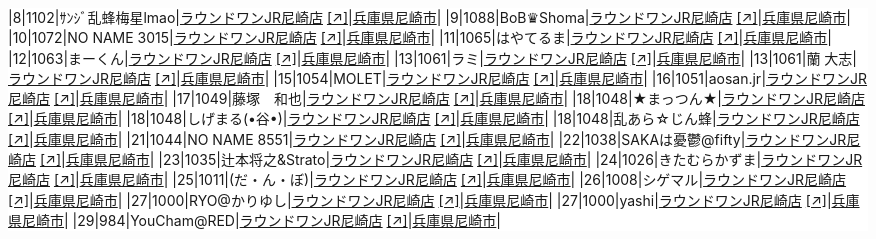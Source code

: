 |8|1102|<span class="rank-name-dl">ｻﾝｼﾞ乱蜂梅星lmao</span>|<a href="/darts/rank/shops/4d1ccddd700759fa0d9b047a20a7ba1e.html">ラウンドワンJR尼崎店</a> <a href="https://search.dartslive.com/jp/shop/4d1ccddd700759fa0d9b047a20a7ba1e">[↗]</a>|<a href="/darts/rank/兵庫県/尼崎市">兵庫県尼崎市</a>|
|9|1088|<span class="rank-name-dl">BoB♛Shoma</span>|<a href="/darts/rank/shops/4d1ccddd700759fa0d9b047a20a7ba1e.html">ラウンドワンJR尼崎店</a> <a href="https://search.dartslive.com/jp/shop/4d1ccddd700759fa0d9b047a20a7ba1e">[↗]</a>|<a href="/darts/rank/兵庫県/尼崎市">兵庫県尼崎市</a>|
|10|1072|<span class="rank-name-dl">NO NAME 3015</span>|<a href="/darts/rank/shops/4d1ccddd700759fa0d9b047a20a7ba1e.html">ラウンドワンJR尼崎店</a> <a href="https://search.dartslive.com/jp/shop/4d1ccddd700759fa0d9b047a20a7ba1e">[↗]</a>|<a href="/darts/rank/兵庫県/尼崎市">兵庫県尼崎市</a>|
|11|1065|<span class="rank-name-dl">はやてるま</span>|<a href="/darts/rank/shops/4d1ccddd700759fa0d9b047a20a7ba1e.html">ラウンドワンJR尼崎店</a> <a href="https://search.dartslive.com/jp/shop/4d1ccddd700759fa0d9b047a20a7ba1e">[↗]</a>|<a href="/darts/rank/兵庫県/尼崎市">兵庫県尼崎市</a>|
|12|1063|<span class="rank-name-dl">まーくん</span>|<a href="/darts/rank/shops/4d1ccddd700759fa0d9b047a20a7ba1e.html">ラウンドワンJR尼崎店</a> <a href="https://search.dartslive.com/jp/shop/4d1ccddd700759fa0d9b047a20a7ba1e">[↗]</a>|<a href="/darts/rank/兵庫県/尼崎市">兵庫県尼崎市</a>|
|13|1061|<span class="rank-name-dl">ラミ</span>|<a href="/darts/rank/shops/4d1ccddd700759fa0d9b047a20a7ba1e.html">ラウンドワンJR尼崎店</a> <a href="https://search.dartslive.com/jp/shop/4d1ccddd700759fa0d9b047a20a7ba1e">[↗]</a>|<a href="/darts/rank/兵庫県/尼崎市">兵庫県尼崎市</a>|
|13|1061|<span class="rank-name-dl">蘭 大志</span>|<a href="/darts/rank/shops/4d1ccddd700759fa0d9b047a20a7ba1e.html">ラウンドワンJR尼崎店</a> <a href="https://search.dartslive.com/jp/shop/4d1ccddd700759fa0d9b047a20a7ba1e">[↗]</a>|<a href="/darts/rank/兵庫県/尼崎市">兵庫県尼崎市</a>|
|15|1054|<span class="rank-name-dl">MOLET</span>|<a href="/darts/rank/shops/4d1ccddd700759fa0d9b047a20a7ba1e.html">ラウンドワンJR尼崎店</a> <a href="https://search.dartslive.com/jp/shop/4d1ccddd700759fa0d9b047a20a7ba1e">[↗]</a>|<a href="/darts/rank/兵庫県/尼崎市">兵庫県尼崎市</a>|
|16|1051|<span class="rank-name-dl">aosan.jr</span>|<a href="/darts/rank/shops/4d1ccddd700759fa0d9b047a20a7ba1e.html">ラウンドワンJR尼崎店</a> <a href="https://search.dartslive.com/jp/shop/4d1ccddd700759fa0d9b047a20a7ba1e">[↗]</a>|<a href="/darts/rank/兵庫県/尼崎市">兵庫県尼崎市</a>|
|17|1049|<span class="rank-name-dl">藤塚　和也</span>|<a href="/darts/rank/shops/4d1ccddd700759fa0d9b047a20a7ba1e.html">ラウンドワンJR尼崎店</a> <a href="https://search.dartslive.com/jp/shop/4d1ccddd700759fa0d9b047a20a7ba1e">[↗]</a>|<a href="/darts/rank/兵庫県/尼崎市">兵庫県尼崎市</a>|
|18|1048|<span class="rank-name-dl">★まっつん★</span>|<a href="/darts/rank/shops/4d1ccddd700759fa0d9b047a20a7ba1e.html">ラウンドワンJR尼崎店</a> <a href="https://search.dartslive.com/jp/shop/4d1ccddd700759fa0d9b047a20a7ba1e">[↗]</a>|<a href="/darts/rank/兵庫県/尼崎市">兵庫県尼崎市</a>|
|18|1048|<span class="rank-name-dl">しげまる(•谷•)</span>|<a href="/darts/rank/shops/4d1ccddd700759fa0d9b047a20a7ba1e.html">ラウンドワンJR尼崎店</a> <a href="https://search.dartslive.com/jp/shop/4d1ccddd700759fa0d9b047a20a7ba1e">[↗]</a>|<a href="/darts/rank/兵庫県/尼崎市">兵庫県尼崎市</a>|
|18|1048|<span class="rank-name-dl">乱あら☆じん蜂</span>|<a href="/darts/rank/shops/4d1ccddd700759fa0d9b047a20a7ba1e.html">ラウンドワンJR尼崎店</a> <a href="https://search.dartslive.com/jp/shop/4d1ccddd700759fa0d9b047a20a7ba1e">[↗]</a>|<a href="/darts/rank/兵庫県/尼崎市">兵庫県尼崎市</a>|
|21|1044|<span class="rank-name-dl">NO NAME 8551</span>|<a href="/darts/rank/shops/4d1ccddd700759fa0d9b047a20a7ba1e.html">ラウンドワンJR尼崎店</a> <a href="https://search.dartslive.com/jp/shop/4d1ccddd700759fa0d9b047a20a7ba1e">[↗]</a>|<a href="/darts/rank/兵庫県/尼崎市">兵庫県尼崎市</a>|
|22|1038|<span class="rank-name-dl">SAKAは憂鬱@fifty</span>|<a href="/darts/rank/shops/4d1ccddd700759fa0d9b047a20a7ba1e.html">ラウンドワンJR尼崎店</a> <a href="https://search.dartslive.com/jp/shop/4d1ccddd700759fa0d9b047a20a7ba1e">[↗]</a>|<a href="/darts/rank/兵庫県/尼崎市">兵庫県尼崎市</a>|
|23|1035|<span class="rank-name-dl">辻本将之&amp;Strato</span>|<a href="/darts/rank/shops/4d1ccddd700759fa0d9b047a20a7ba1e.html">ラウンドワンJR尼崎店</a> <a href="https://search.dartslive.com/jp/shop/4d1ccddd700759fa0d9b047a20a7ba1e">[↗]</a>|<a href="/darts/rank/兵庫県/尼崎市">兵庫県尼崎市</a>|
|24|1026|<span class="rank-name-dl">きたむらかずま</span>|<a href="/darts/rank/shops/4d1ccddd700759fa0d9b047a20a7ba1e.html">ラウンドワンJR尼崎店</a> <a href="https://search.dartslive.com/jp/shop/4d1ccddd700759fa0d9b047a20a7ba1e">[↗]</a>|<a href="/darts/rank/兵庫県/尼崎市">兵庫県尼崎市</a>|
|25|1011|<span class="rank-name-dl">(だ・ん・ぼ)</span>|<a href="/darts/rank/shops/4d1ccddd700759fa0d9b047a20a7ba1e.html">ラウンドワンJR尼崎店</a> <a href="https://search.dartslive.com/jp/shop/4d1ccddd700759fa0d9b047a20a7ba1e">[↗]</a>|<a href="/darts/rank/兵庫県/尼崎市">兵庫県尼崎市</a>|
|26|1008|<span class="rank-name-dl">シゲマル</span>|<a href="/darts/rank/shops/4d1ccddd700759fa0d9b047a20a7ba1e.html">ラウンドワンJR尼崎店</a> <a href="https://search.dartslive.com/jp/shop/4d1ccddd700759fa0d9b047a20a7ba1e">[↗]</a>|<a href="/darts/rank/兵庫県/尼崎市">兵庫県尼崎市</a>|
|27|1000|<span class="rank-name-dl">RYO@かりゆし</span>|<a href="/darts/rank/shops/4d1ccddd700759fa0d9b047a20a7ba1e.html">ラウンドワンJR尼崎店</a> <a href="https://search.dartslive.com/jp/shop/4d1ccddd700759fa0d9b047a20a7ba1e">[↗]</a>|<a href="/darts/rank/兵庫県/尼崎市">兵庫県尼崎市</a>|
|27|1000|<span class="rank-name-dl">yashi</span>|<a href="/darts/rank/shops/4d1ccddd700759fa0d9b047a20a7ba1e.html">ラウンドワンJR尼崎店</a> <a href="https://search.dartslive.com/jp/shop/4d1ccddd700759fa0d9b047a20a7ba1e">[↗]</a>|<a href="/darts/rank/兵庫県/尼崎市">兵庫県尼崎市</a>|
|29|984|<span class="rank-name-dl">YouCham@RED</span>|<a href="/darts/rank/shops/4d1ccddd700759fa0d9b047a20a7ba1e.html">ラウンドワンJR尼崎店</a> <a href="https://search.dartslive.com/jp/shop/4d1ccddd700759fa0d9b047a20a7ba1e">[↗]</a>|<a href="/darts/rank/兵庫県/尼崎市">兵庫県尼崎市</a>|